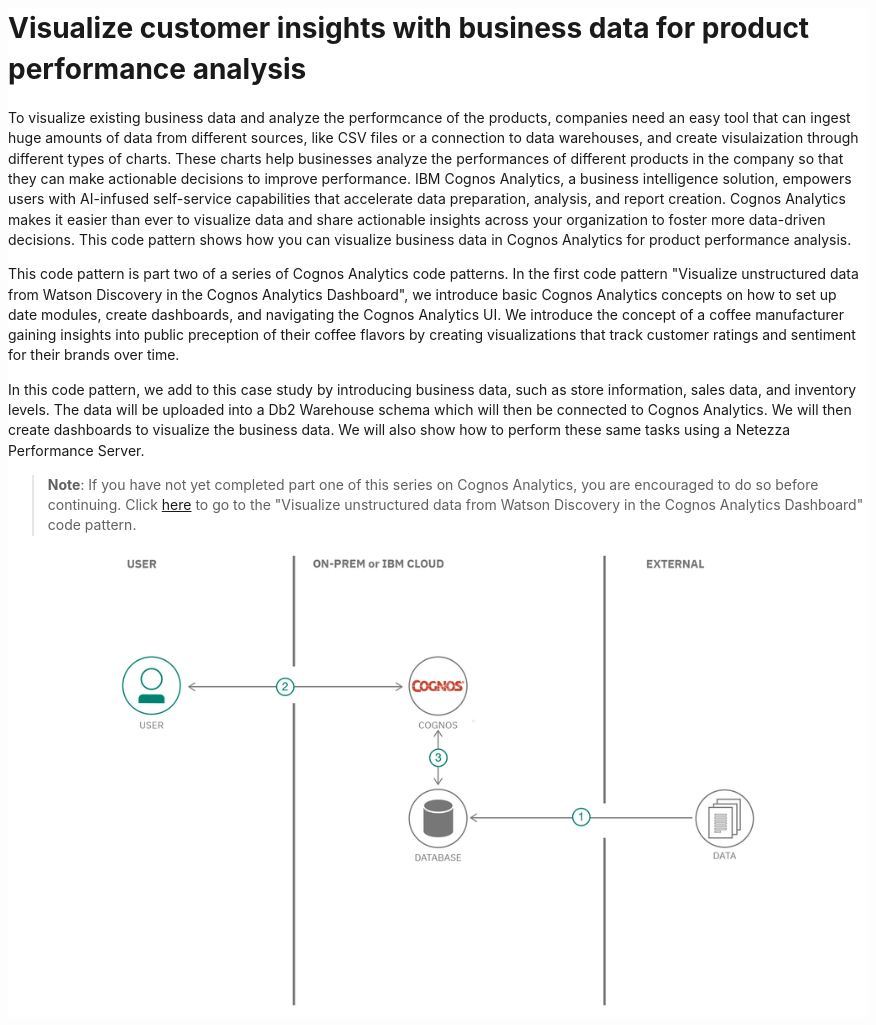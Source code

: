 # Visualize customer insights with business data for product performance analysis

To visualize existing business data and analyze the performcance of the products, companies need an easy tool that can ingest huge amounts of data from different sources, like CSV files or a connection to data warehouses, and create visulaization through different types of charts. These charts help businesses analyze the performances of different products in the company so that they can make actionable decisions to improve performance. IBM Cognos Analytics, a business intelligence solution, empowers users with AI-infused self-service capabilities that accelerate data preparation, analysis, and report creation. Cognos Analytics makes it easier than ever to visualize data and share actionable insights across your organization to foster more data-driven decisions. This code pattern shows how you can visualize business data in Cognos Analytics for product performance analysis.

This code pattern is part two of a series of Cognos Analytics code patterns. In the first code pattern "Visualize unstructured data from Watson Discovery in the Cognos Analytics Dashboard", we introduce basic Cognos Analytics concepts on how to set up date modules, create dashboards, and navigating the Cognos Analytics UI. We introduce the concept of a coffee manufacturer gaining insights into public preception of their coffee flavors by creating visualizations that track customer ratings and sentiment for their brands over time.

In this code pattern, we add to this case study by introducing business data, such as store information, sales data, and inventory levels. The data will be uploaded into a Db2 Warehouse schema which will then be connected to Cognos Analytics. We will then create dashboards to visualize the business data. We will also show how to perform these same tasks using a Netezza Performance Server.

>**Note**: If you have not yet completed part one of this series on Cognos Analytics, you are encouraged to do so before continuing. Click [here](https://github.com/IBM/cognos-analytics-using-unstructured-data) to go to the "Visualize unstructured data from Watson Discovery in the Cognos Analytics Dashboard" code pattern.

![architecture-db2](doc/source/images/architecture.png)
